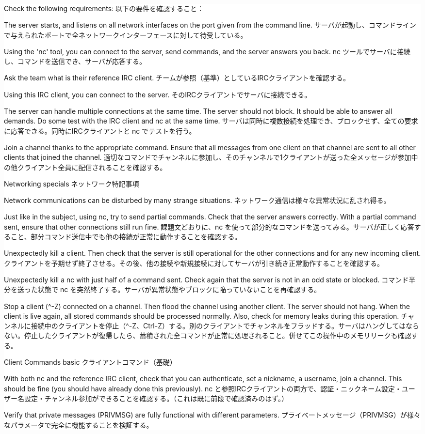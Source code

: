 Check the following requirements:
以下の要件を確認すること：

The server starts, and listens on all network interfaces on the port given from the command line.
サーバが起動し、コマンドラインで与えられたポートで全ネットワークインターフェースに対して待受している。

Using the 'nc' tool, you can connect to the server, send commands, and the server answers you back.
nc ツールでサーバに接続し、コマンドを送信でき、サーバが応答する。

Ask the team what is their reference IRC client.
チームが参照（基準）としているIRCクライアントを確認する。

Using this IRC client, you can connect to the server.
そのIRCクライアントでサーバに接続できる。

The server can handle multiple connections at the same time. The server should not block. It should be able to answer all demands. Do some test with the IRC client and nc at the same time.
サーバは同時に複数接続を処理でき、ブロックせず、全ての要求に応答できる。同時にIRCクライアントと nc でテストを行う。

Join a channel thanks to the appropriate command. Ensure that all messages from one client on that channel are sent to all other clients that joined the channel.
適切なコマンドでチャンネルに参加し、そのチャンネルで1クライアントが送った全メッセージが参加中の他クライアント全員に配信されることを確認する。


Networking specials
ネットワーク特記事項

Network communications can be disturbed by many strange situations.
ネットワーク通信は様々な異常状況に乱され得る。

Just like in the subject, using nc, try to send partial commands. Check that the server answers correctly. With a partial command sent, ensure that other connections still run fine.
課題文どおりに、nc を使って部分的なコマンドを送ってみる。サーバが正しく応答すること、部分コマンド送信中でも他の接続が正常に動作することを確認する。

Unexpectedly kill a client. Then check that the server is still operational for the other connections and for any new incoming client.
クライアントを予期せず終了させる。その後、他の接続や新規接続に対してサーバが引き続き正常動作することを確認する。

Unexpectedly kill a nc with just half of a command sent. Check again that the server is not in an odd state or blocked.
コマンド半分を送った状態で nc を突然終了する。サーバが異常状態やブロックに陥っていないことを再確認する。

Stop a client (^-Z) connected on a channel. Then flood the channel using another client. The server should not hang. When the client is live again, all stored commands should be processed normally. Also, check for memory leaks during this operation.
チャンネルに接続中のクライアントを停止（^-Z、Ctrl-Z）する。別のクライアントでチャンネルをフラッドする。サーバはハングしてはならない。停止したクライアントが復帰したら、蓄積された全コマンドが正常に処理されること。併せてこの操作中のメモリリークも確認する。


Client Commands basic
クライアントコマンド（基礎）

With both nc and the reference IRC client, check that you can authenticate, set a nickname, a username, join a channel. This should be fine (you should have already done this previously).
nc と参照IRCクライアントの両方で、認証・ニックネーム設定・ユーザー名設定・チャンネル参加ができることを確認する。（これは既に前段で確認済みのはず。）

Verify that private messages (PRIVMSG) are fully functional with different parameters.
プライベートメッセージ（PRIVMSG）が様々なパラメータで完全に機能することを検証する。
